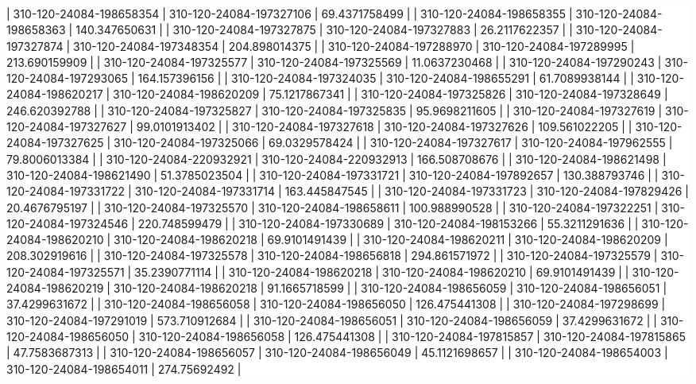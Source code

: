 | 310-120-24084-198658354 | 310-120-24084-197327106 | 69.4371758499 |
| 310-120-24084-198658355 | 310-120-24084-198658363 | 140.347650631 |
| 310-120-24084-197327875 | 310-120-24084-197327883 | 26.2117622357 |
| 310-120-24084-197327874 | 310-120-24084-197348354 | 204.898014375 |
| 310-120-24084-197288970 | 310-120-24084-197289995 | 213.690159909 |
| 310-120-24084-197325577 | 310-120-24084-197325569 | 11.0637230468 |
| 310-120-24084-197290243 | 310-120-24084-197293065 | 164.157396156 |
| 310-120-24084-197324035 | 310-120-24084-198655291 | 61.7089938144 |
| 310-120-24084-198620217 | 310-120-24084-198620209 | 75.1217867341 |
| 310-120-24084-197325826 | 310-120-24084-197328649 | 246.620392788 |
| 310-120-24084-197325827 | 310-120-24084-197325835 | 95.9698211605 |
| 310-120-24084-197327619 | 310-120-24084-197327627 | 99.0101913402 |
| 310-120-24084-197327618 | 310-120-24084-197327626 | 109.561022205 |
| 310-120-24084-197327625 | 310-120-24084-197325066 | 69.0329578424 |
| 310-120-24084-197327617 | 310-120-24084-197962555 | 79.8006013384 |
| 310-120-24084-220932921 | 310-120-24084-220932913 | 166.508708676 |
| 310-120-24084-198621498 | 310-120-24084-198621490 | 51.3785023504 |
| 310-120-24084-197331721 | 310-120-24084-197892657 | 130.388793746 |
| 310-120-24084-197331722 | 310-120-24084-197331714 | 163.445847545 |
| 310-120-24084-197331723 | 310-120-24084-197829426 | 20.4676795197 |
| 310-120-24084-197325570 | 310-120-24084-198658611 | 100.988990528 |
| 310-120-24084-197322251 | 310-120-24084-197324546 | 220.748599479 |
| 310-120-24084-197330689 | 310-120-24084-198153266 | 55.3211291636 |
| 310-120-24084-198620210 | 310-120-24084-198620218 | 69.9101491439 |
| 310-120-24084-198620211 | 310-120-24084-198620209 | 208.302919616 |
| 310-120-24084-197325578 | 310-120-24084-198656818 | 294.861571972 |
| 310-120-24084-197325579 | 310-120-24084-197325571 | 35.2390771114 |
| 310-120-24084-198620218 | 310-120-24084-198620210 | 69.9101491439 |
| 310-120-24084-198620219 | 310-120-24084-198620218 | 91.1665718599 |
| 310-120-24084-198656059 | 310-120-24084-198656051 | 37.4299631672 |
| 310-120-24084-198656058 | 310-120-24084-198656050 | 126.475441308 |
| 310-120-24084-197298699 | 310-120-24084-197291019 | 573.710912684 |
| 310-120-24084-198656051 | 310-120-24084-198656059 | 37.4299631672 |
| 310-120-24084-198656050 | 310-120-24084-198656058 | 126.475441308 |
| 310-120-24084-197815857 | 310-120-24084-197815865 | 47.7583687313 |
| 310-120-24084-198656057 | 310-120-24084-198656049 | 45.1121698657 |
| 310-120-24084-198654003 | 310-120-24084-198654011 | 274.75692492 |